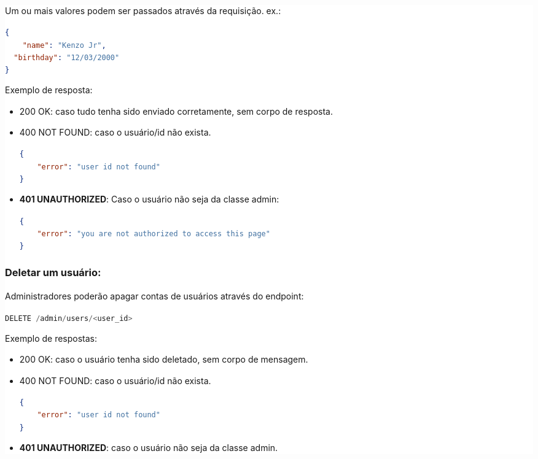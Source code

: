 Um ou mais valores podem ser passados através da requisição.
ex.:

```json
{
	"name": "Kenzo Jr",
  "birthday": "12/03/2000"
}
```

Exemplo de resposta:

- 200 OK: caso tudo tenha sido enviado corretamente, sem corpo de resposta.

- 400 NOT FOUND: caso o usuário/id não exista.
    
    ```json
    {
    	"error": "user id not found"
    }
    ```
    

- **401 UNAUTHORIZED**:  Caso o usuário não seja da classe admin:
    
    ```json
    {
    	"error": "you are not authorized to access this page"
    }
    ```
    

### Deletar um usuário:

Administradores poderão apagar contas de usuários através do endpoint:

```python
DELETE /admin/users/<user_id>
```

Exemplo de respostas:

- 200 OK: caso o usuário tenha sido deletado, sem corpo de mensagem.

- 400 NOT FOUND: caso o usuário/id não exista.
    
    ```json
    {
    	"error": "user id not found"
    }
    ```
    
- **401 UNAUTHORIZED**: caso o usuário não seja da classe admin.
